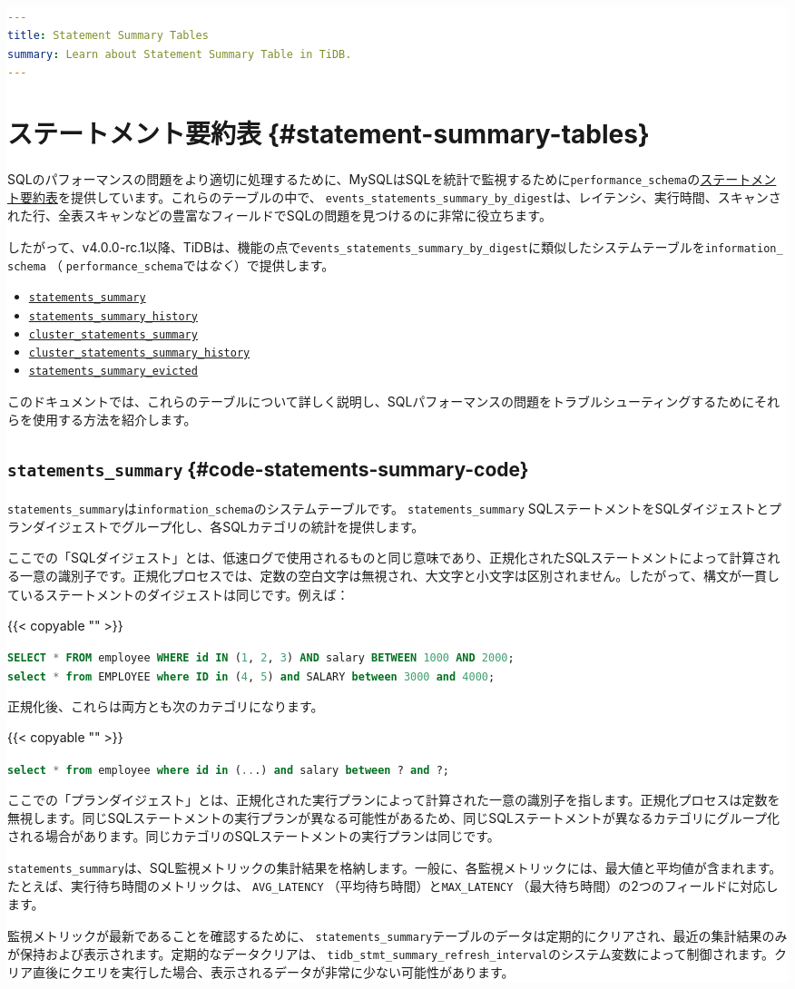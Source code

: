 ```yaml
---
title: Statement Summary Tables
summary: Learn about Statement Summary Table in TiDB.
---
```


# ステートメント要約表 {#statement-summary-tables}

SQLのパフォーマンスの問題をより適切に処理するために、MySQLはSQLを統計で監視するために`performance_schema`の[ステートメント要約表](https://dev.mysql.com/doc/refman/5.7/en/performance-schema-statement-summary-tables.html)を提供しています。これらのテーブルの中で、 `events_statements_summary_by_digest`は、レイテンシ、実行時間、スキャンされた行、全表スキャンなどの豊富なフィールドでSQLの問題を見つけるのに非常に役立ちます。

したがって、v4.0.0-rc.1以降、TiDBは、機能の点で`events_statements_summary_by_digest`に類似したシステムテーブルを`information_schema` （ `performance_schema`では*なく*）で提供します。

-   [`statements_summary`](#statements_summary)
-   [`statements_summary_history`](#statements_summary_history)
-   [`cluster_statements_summary`](#statements_summary_evicted)
-   [`cluster_statements_summary_history`](#statements_summary_evicted)
-   [`statements_summary_evicted`](#statements_summary_evicted)

このドキュメントでは、これらのテーブルについて詳しく説明し、SQLパフォーマンスの問題をトラブルシューティングするためにそれらを使用する方法を紹介します。

## <code>statements_summary</code> {#code-statements-summary-code}

`statements_summary`は`information_schema`のシステムテーブルです。 `statements_summary` SQLステートメントをSQLダイジェストとプランダイジェストでグループ化し、各SQLカテゴリの統計を提供します。

ここでの「SQLダイジェスト」とは、低速ログで使用されるものと同じ意味であり、正規化されたSQLステートメントによって計算される一意の識別子です。正規化プロセスでは、定数の空白文字は無視され、大文字と小文字は区別されません。したがって、構文が一貫しているステートメントのダイジェストは同じです。例えば：

{{< copyable "" >}}

```sql
SELECT * FROM employee WHERE id IN (1, 2, 3) AND salary BETWEEN 1000 AND 2000;
select * from EMPLOYEE where ID in (4, 5) and SALARY between 3000 and 4000;
```

正規化後、これらは両方とも次のカテゴリになります。

{{< copyable "" >}}

```sql
select * from employee where id in (...) and salary between ? and ?;
```

ここでの「プランダイジェスト」とは、正規化された実行プランによって計算された一意の識別子を指します。正規化プロセスは定数を無視します。同じSQLステートメントの実行プランが異なる可能性があるため、同じSQLステートメントが異なるカテゴリにグループ化される場合があります。同じカテゴリのSQLステートメントの実行プランは同じです。

`statements_summary`は、SQL監視メトリックの集計結果を格納します。一般に、各監視メトリックには、最大値と平均値が含まれます。たとえば、実行待ち時間のメトリックは、 `AVG_LATENCY` （平均待ち時間）と`MAX_LATENCY` （最大待ち時間）の2つのフィールドに対応します。

監視メトリックが最新であることを確認するために、 `statements_summary`テーブルのデータは定期的にクリアされ、最近の集計結果のみが保持および表示されます。定期的なデータクリアは、 `tidb_stmt_summary_refresh_interval`のシステム変数によって制御されます。クリア直後にクエリを実行した場合、表示されるデータが非常に少ない可能性があります。
